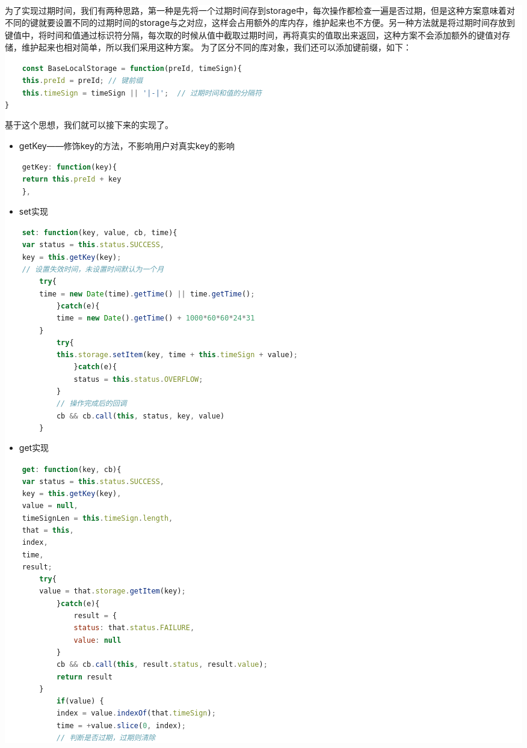 为了实现过期时间，我们有两种思路，第一种是先将一个过期时间存到storage中，每次操作都检查一遍是否过期，但是这种方案意味着对不同的键就要设置不同的过期时间的storage与之对应，这样会占用额外的库内存，维护起来也不方便。另一种方法就是将过期时间存放到键值中，将时间和值通过标识符分隔，每次取的时候从值中截取过期时间，再将真实的值取出来返回，这种方案不会添加额外的键值对存储，维护起来也相对简单，所以我们采用这种方案。 为了区分不同的库对象，我们还可以添加键前缀，如下：

```js
    const BaseLocalStorage = function(preId, timeSign){
    this.preId = preId; // 键前缀
    this.timeSign = timeSign || '|-|';  // 过期时间和值的分隔符
}
```

基于这个思想，我们就可以接下来的实现了。

*   getKey——修饰key的方法，不影响用户对真实key的影响

```js
    getKey: function(key){
    return this.preId + key
    },
```

*   set实现

```js
    set: function(key, value, cb, time){
    var status = this.status.SUCCESS,
    key = this.getKey(key);
    // 设置失效时间，未设置时间默认为一个月
        try{
        time = new Date(time).getTime() || time.getTime();
            }catch(e){
            time = new Date().getTime() + 1000*60*60*24*31
        }
            try{
            this.storage.setItem(key, time + this.timeSign + value);
                }catch(e){
                status = this.status.OVERFLOW;
            }
            // 操作完成后的回调
            cb && cb.call(this, status, key, value)
        }
```

*   get实现

```js
    get: function(key, cb){
    var status = this.status.SUCCESS,
    key = this.getKey(key),
    value = null,
    timeSignLen = this.timeSign.length,
    that = this,
    index,
    time,
    result;
        try{
        value = that.storage.getItem(key);
            }catch(e){
                result = {
                status: that.status.FAILURE,
                value: null
            }
            cb && cb.call(this, result.status, result.value);
            return result
        }
            if(value) {
            index = value.indexOf(that.timeSign);
            time = +value.slice(0, index);
            // 判断是否过期，过期则清除
```